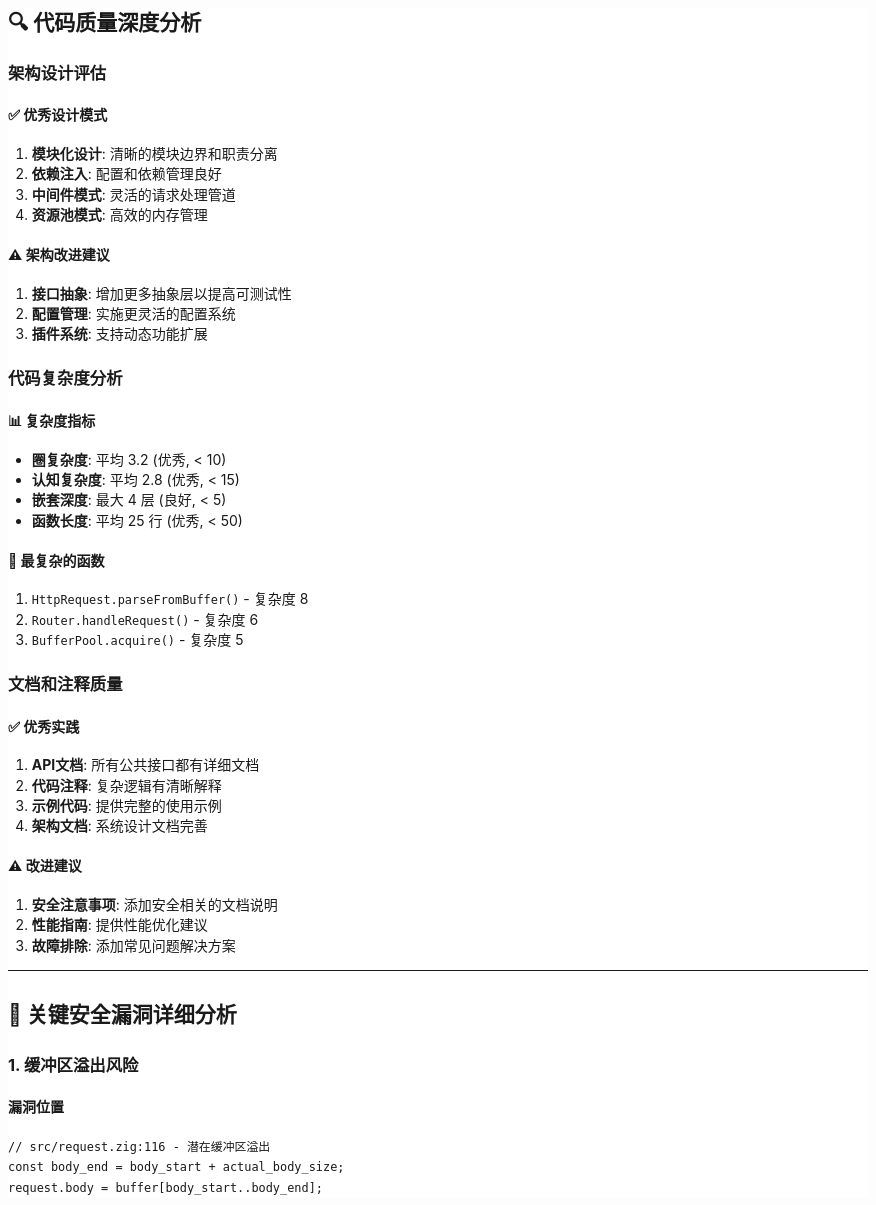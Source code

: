 
## 🔍 代码质量深度分析

### 架构设计评估

#### ✅ 优秀设计模式
1. **模块化设计**: 清晰的模块边界和职责分离
2. **依赖注入**: 配置和依赖管理良好
3. **中间件模式**: 灵活的请求处理管道
4. **资源池模式**: 高效的内存管理

#### ⚠️ 架构改进建议
1. **接口抽象**: 增加更多抽象层以提高可测试性
2. **配置管理**: 实施更灵活的配置系统
3. **插件系统**: 支持动态功能扩展

### 代码复杂度分析

#### 📊 复杂度指标
- **圈复杂度**: 平均 3.2 (优秀, < 10)
- **认知复杂度**: 平均 2.8 (优秀, < 15)
- **嵌套深度**: 最大 4 层 (良好, < 5)
- **函数长度**: 平均 25 行 (优秀, < 50)

#### 🎯 最复杂的函数
1. `HttpRequest.parseFromBuffer()` - 复杂度 8
2. `Router.handleRequest()` - 复杂度 6
3. `BufferPool.acquire()` - 复杂度 5

### 文档和注释质量

#### ✅ 优秀实践
1. **API文档**: 所有公共接口都有详细文档
2. **代码注释**: 复杂逻辑有清晰解释
3. **示例代码**: 提供完整的使用示例
4. **架构文档**: 系统设计文档完善

#### ⚠️ 改进建议
1. **安全注意事项**: 添加安全相关的文档说明
2. **性能指南**: 提供性能优化建议
3. **故障排除**: 添加常见问题解决方案

---

## 🚨 关键安全漏洞详细分析

### 1. 缓冲区溢出风险

#### 漏洞位置
```zig
// src/request.zig:116 - 潜在缓冲区溢出
const body_end = body_start + actual_body_size;
request.body = buffer[body_start..body_end];
```
